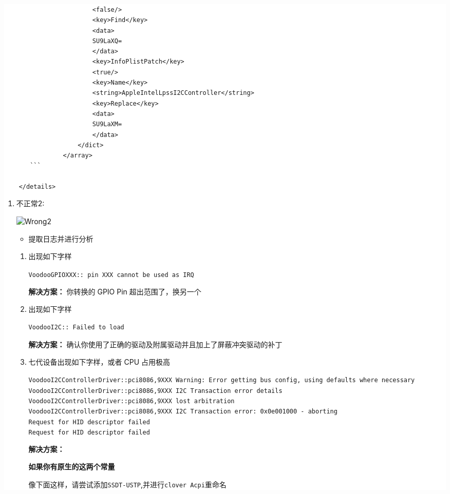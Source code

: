                             <false/>
                            <key>Find</key>
                            <data>
                            SU9LaXQ=
                            </data>
                            <key>InfoPlistPatch</key>
                            <true/>
                            <key>Name</key>
                            <string>AppleIntelLpssI2CController</string>
                            <key>Replace</key>
                            <data>
                            SU9LaXM=
                            </data>
                        </dict>
                    </array>
           ```

        </details>

   1. 不正常2:

      ![Wrong2](https://raw.githubusercontent.com/williambj1/VoodooI2C-PreRelease/master/IMG/Wrong2.png)

      - 提取日志并进行分析
      1. 出现如下字样

         ```log
         VoodooGPIOXXX:: pin XXX cannot be used as IRQ
         ```

         **解决方案：** 你转换的 GPIO Pin 超出范围了，换另一个

      1. 出现如下字样

         ```log
         VoodooI2C:: Failed to load
         ```

         **解决方案：** 确认你使用了正确的驱动及附属驱动并且加上了屏蔽冲突驱动的补丁

      1. 七代设备出现如下字样，或者 CPU 占用极高

         ```log
         VoodooI2CControllerDriver::pci8086,9XXX Warning: Error getting bus config, using defaults where necessary
         VoodooI2CControllerDriver::pci8086,9XXX I2C Transaction error details
         VoodooI2CControllerDriver::pci8086,9XXX lost arbitration
         VoodooI2CControllerDriver::pci8086,9XXX I2C Transaction error: 0x0e001000 - aborting
         Request for HID descriptor failed
         Request for HID descriptor failed
         ```

         **解决方案：**

         **如果你有原生的这两个常量**

         像下面这样，请尝试添加`SSDT-USTP`,并进行`clover Acpi`重命名
